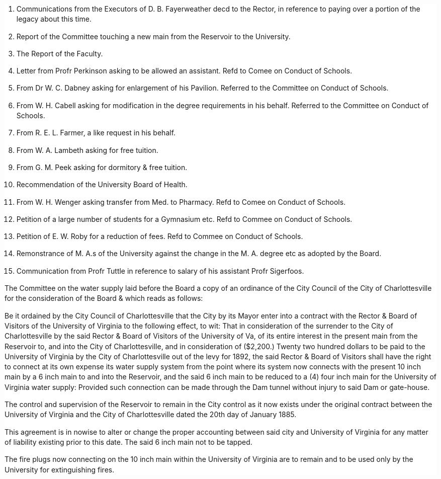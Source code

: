 1. Communications from the Executors of D. B. Fayerweather decd to the Rector, in reference to paying over a portion of the legacy about this time.

2. Report of the Committee touching a new main from the Reservoir to the University.

3. The Report of the Faculty.

4. Letter from Profr Perkinson asking to be allowed an assistant. Refd to Comee on Conduct of Schools.

5. From Dr W. C. Dabney asking for enlargement of his Pavilion. Referred to the Committee on Conduct of Schools.

6. From W. H. Cabell asking for modification in the degree requirements in his behalf. Referred to the Committee on Conduct of Schools.

7. From R. E. L. Farmer, a like request in his behalf.

8. From W. A. Lambeth asking for free tuition.

9. From G. M. Peek asking for dormitory & free tuition.

10. Recommendation of the University Board of Health.

11. From W. H. Wenger asking transfer from Med. to Pharmacy. Refd to Comee on Conduct of Schools.

12. Petition of a large number of students for a Gymnasium etc. Refd to Commee on Conduct of Schools.

13. Petition of E. W. Roby for a reduction of fees. Refd to Commee on Conduct of Schools.

14. Remonstrance of M. A.s of the University against the change in the M. A. degree etc as adopted by the Board.

15. Communication from Profr Tuttle in reference to salary of his assistant Profr Sigerfoos.

The Committee on the water supply laid before the Board a copy of an ordinance of the City Council of the City of Charlottesville for the consideration of the Board & which reads as follows:

Be it ordained by the City Council of Charlottesville that the City by its Mayor enter into a contract with the Rector & Board of Visitors of the University of Virginia to the following effect, to wit: That in consideration of the surrender to the City of Charlottesville by the said Rector & Board of Visitors of the University of Va, of its entire interest in the present main from the Reservoir to, and into the City of Charlottesville, and in consideration of ($2,200.) Twenty two hundred dollars to be paid to the University of Virginia by the City of Charlottesville out of the levy for 1892, the said Rector & Board of Visitors shall have the right to connect at its own expense its water supply system from the point where its system now connects with the present 10 inch main by a 6 inch main to and into the Reservoir, and the said 6 inch main to be reduced to a (4) four inch main for the University of Virginia water supply: Provided such connection can be made through the Dam tunnel without injury to said Dam or gate-house.

The control and supervision of the Reservoir to remain in the City control as it now exists under the original contract between the University of Virginia and the City of Charlottesville dated the 20th day of January 1885.

This agreement is in nowise to alter or change the proper accounting between said city and University of Virginia for any matter of liability existing prior to this date. The said 6 inch main not to be tapped.

The fire plugs now connecting on the 10 inch main within the University of Virginia are to remain and to be used only by the University for extinguishing fires.
